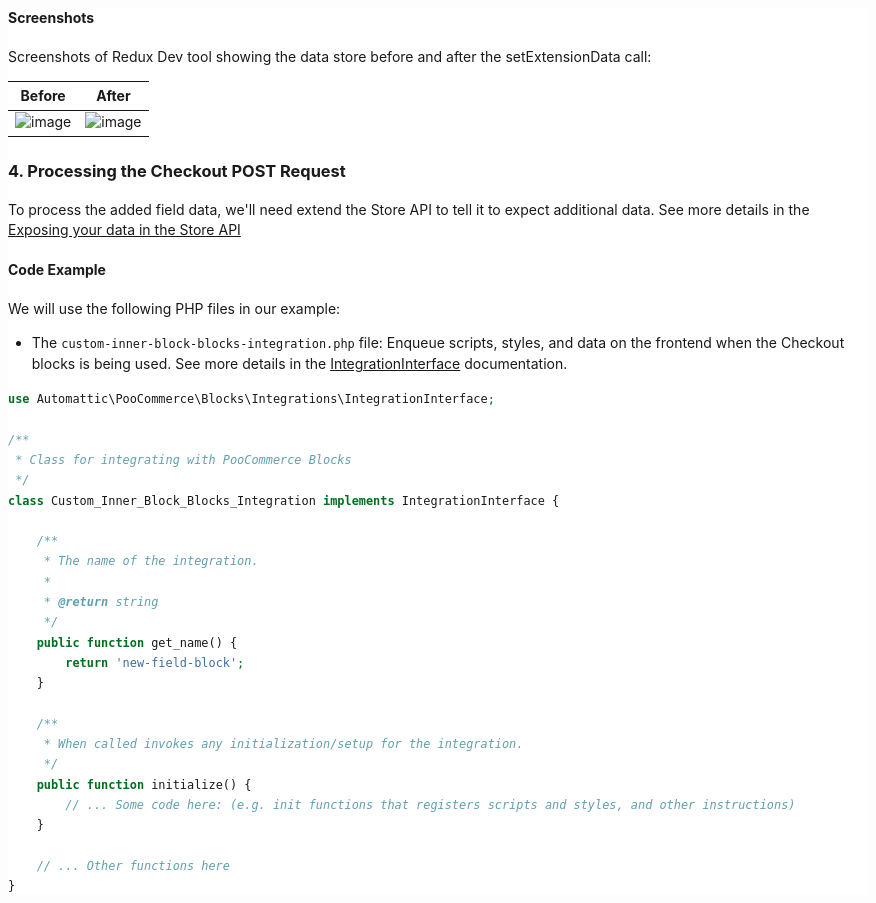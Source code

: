 #### Screenshots

Screenshots of Redux Dev tool showing the data store before and after the setExtensionData call:

| Before | After |
| ------ | ----- |
|    <img width="713" alt="image" src="https://github.com/poocommerce/poocommerce-blocks/assets/14235870/948581f5-fdc2-4df1-963f-9aeb4b18b042">    |    <img width="723" alt="image" src="https://github.com/poocommerce/poocommerce-blocks/assets/14235870/ddc7dbe7-3fad-44cd-bd19-ce78bc49b951">   |

### 4. Processing the Checkout POST Request

To process the added field data, we'll need extend the Store API to tell it to expect additional data. See more details in the [Exposing your data in the Store API](https://github.com/poocommerce/poocommerce-blocks/blob/trunk/docs/third-party-developers/extensibility/rest-api/extend-rest-api-add-data.md)

#### Code Example

We will use the following PHP files in our example:

- The `custom-inner-block-blocks-integration.php` file: Enqueue scripts, styles, and data on the frontend when the Checkout blocks is being used. See more details in the [IntegrationInterface](https://github.com/poocommerce/poocommerce-blocks/blob/trunk/docs/third-party-developers/extensibility/checkout-block/integration-interface.md) documentation.

```php
use Automattic\PooCommerce\Blocks\Integrations\IntegrationInterface;

/**
 * Class for integrating with PooCommerce Blocks
 */
class Custom_Inner_Block_Blocks_Integration implements IntegrationInterface {

	/**
	 * The name of the integration.
	 *
	 * @return string
	 */
	public function get_name() {
		return 'new-field-block';
	}

	/**
	 * When called invokes any initialization/setup for the integration.
	 */
	public function initialize() {
		// ... Some code here: (e.g. init functions that registers scripts and styles, and other instructions)
	}

	// ... Other functions here
}
```
